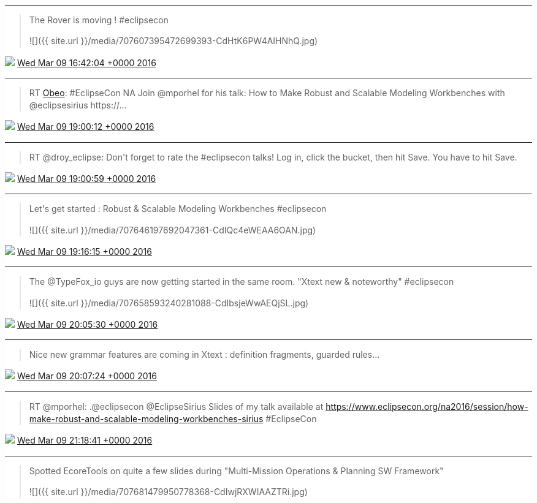 ----

> The Rover is moving ! #eclipsecon 
> 
> ![]({{ site.url }}/media/707607395472699393-CdHtK6PW4AIHNhQ.jpg)

<img src="{{ site.url }}/media/tweet.ico" width="12" /> [Wed Mar 09 16:42:04 +0000 2016](https://twitter.com/bruncedric/status/707607395472699393)

----

> RT [Obeo](https://www.obeosoft.com/): #EclipseCon NA Join @mporhel for his talk: How to Make Robust and Scalable Modeling Workbenches with @eclipsesirius https://…

<img src="{{ site.url }}/media/tweet.ico" width="12" /> [Wed Mar 09 19:00:12 +0000 2016](https://twitter.com/bruncedric/status/707642157843226628)

----

> RT @droy_eclipse: Don't forget to rate the #eclipsecon talks! Log in, click the bucket, then hit Save. You have to hit Save.

<img src="{{ site.url }}/media/tweet.ico" width="12" /> [Wed Mar 09 19:00:59 +0000 2016](https://twitter.com/bruncedric/status/707642356762337280)

----

> Let's get started : Robust &amp; Scalable Modeling Workbenches #eclipsecon 
> 
> ![]({{ site.url }}/media/707646197692047361-CdIQc4eWEAA6OAN.jpg)

<img src="{{ site.url }}/media/tweet.ico" width="12" /> [Wed Mar 09 19:16:15 +0000 2016](https://twitter.com/bruncedric/status/707646197692047361)

----

> The @TypeFox_io guys are now getting started in the same room. "Xtext new &amp; noteworthy" #eclipsecon 
> 
> ![]({{ site.url }}/media/707658593240281088-CdIbsjeWwAEQjSL.jpg)

<img src="{{ site.url }}/media/tweet.ico" width="12" /> [Wed Mar 09 20:05:30 +0000 2016](https://twitter.com/bruncedric/status/707658593240281088)

----

> Nice new grammar features are coming in Xtext : definition fragments, guarded rules...

<img src="{{ site.url }}/media/tweet.ico" width="12" /> [Wed Mar 09 20:07:24 +0000 2016](https://twitter.com/bruncedric/status/707659068815630337)

----

> RT @mporhel: .@eclipsecon @EclipseSirius Slides of my talk available at https://www.eclipsecon.org/na2016/session/how-make-robust-and-scalable-modeling-workbenches-sirius #EclipseCon

<img src="{{ site.url }}/media/tweet.ico" width="12" /> [Wed Mar 09 21:18:41 +0000 2016](https://twitter.com/bruncedric/status/707677009267314688)

----

> Spotted EcoreTools on quite a few slides during "Multi-Mission Operations &amp; Planning SW Framework" 
> 
> ![]({{ site.url }}/media/707681479950778368-CdIwjRXWIAAZTRi.jpg)
